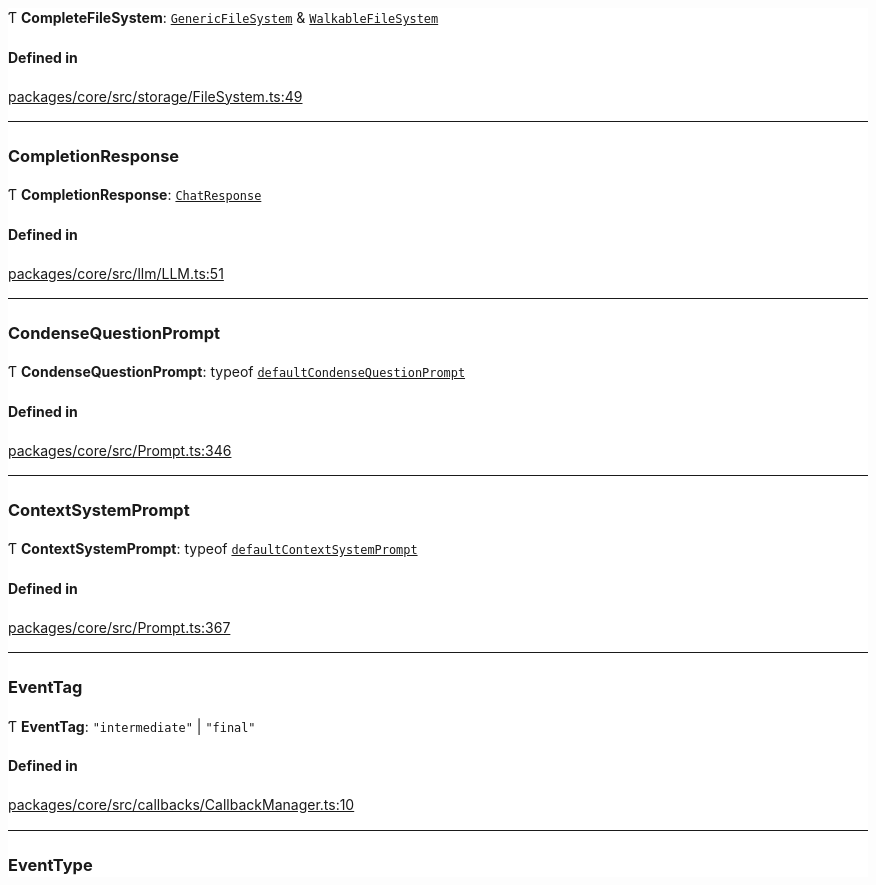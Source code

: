 Ƭ **CompleteFileSystem**: [`GenericFileSystem`](interfaces/GenericFileSystem.md) & [`WalkableFileSystem`](interfaces/WalkableFileSystem.md)

#### Defined in

[packages/core/src/storage/FileSystem.ts:49](https://github.com/run-llama/LlamaIndexTS/blob/3552de1/packages/core/src/storage/FileSystem.ts#L49)

---

### CompletionResponse

Ƭ **CompletionResponse**: [`ChatResponse`](interfaces/ChatResponse.md)

#### Defined in

[packages/core/src/llm/LLM.ts:51](https://github.com/run-llama/LlamaIndexTS/blob/3552de1/packages/core/src/llm/LLM.ts#L51)

---

### CondenseQuestionPrompt

Ƭ **CondenseQuestionPrompt**: typeof [`defaultCondenseQuestionPrompt`](#defaultcondensequestionprompt)

#### Defined in

[packages/core/src/Prompt.ts:346](https://github.com/run-llama/LlamaIndexTS/blob/3552de1/packages/core/src/Prompt.ts#L346)

---

### ContextSystemPrompt

Ƭ **ContextSystemPrompt**: typeof [`defaultContextSystemPrompt`](#defaultcontextsystemprompt)

#### Defined in

[packages/core/src/Prompt.ts:367](https://github.com/run-llama/LlamaIndexTS/blob/3552de1/packages/core/src/Prompt.ts#L367)

---

### EventTag

Ƭ **EventTag**: `"intermediate"` \| `"final"`

#### Defined in

[packages/core/src/callbacks/CallbackManager.ts:10](https://github.com/run-llama/LlamaIndexTS/blob/3552de1/packages/core/src/callbacks/CallbackManager.ts#L10)

---

### EventType
